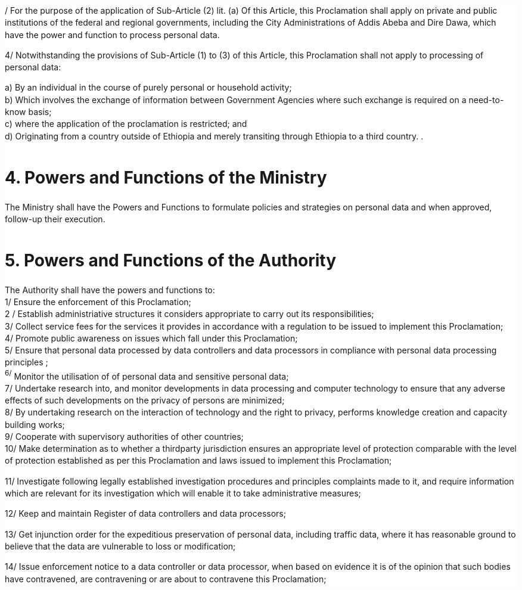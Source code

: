 / For the purpose of the application of Sub-Article (2) lit. (a) Of this Article, this Proclamation shall apply on private and public institutions of the federal and regional governments, including the City Administrations of Addis Abeba and Dire Dawa, which have the power and function to process personal data.

4/ Notwithstanding the provisions of Sub-Article (1) to (3) of this Article, this Proclamation shall not apply to processing of personal data:

a) By an individual in the course of purely personal or household activity;   
b) Which involves the exchange of information between Government Agencies where such exchange is required on a need-to-know basis;   
c) where the application of the proclamation is restricted; and   
d) Originating from a country outside of Ethiopia and merely transiting through Ethiopia to a third country. .

# 4. Powers and Functions of the Ministry

The Ministry shall have the Powers and Functions to formulate policies and strategies on personal data and when approved, follow-up their execution.

# 5. Powers and Functions of the Authority

The Authority shall have the powers and functions to:   
1/ Ensure the enforcement of this Proclamation;   
2 / Establish administriative structures it considers appropriate to carry out its responsibilities;   
3/ Collect service fees for the services it provides in accordance with a regulation to be issued to implement this Proclamation;   
4/ Promote public awareness on issues which fall under this Proclamation;   
5/ Ensure that personal data processed by data controllers and data processors in compliance with personal data processing principles ;   
$^ { 6 / }$ Monitor the utilisation of of personal data and sensitive personal data;   
7/ Undertake research into, and monitor developments in data processing and computer technology to ensure that any adverse effects of such developments on the privacy of persons are minimized;   
8/ By undertaking research on the interaction of technology and the right to privacy, performs knowledge creation and capacity building works;   
9/ Cooperate with supervisory authorities of other countries;   
10/ Make determination as to whether a thirdparty jurisdiction ensures an appropriate level of protection comparable with the level of protection established as per this Proclamation and laws issued to implement this Proclamation;

11/ Investigate following legally established investigation procedures and principles complaints made to it, and require information which are relevant for its investigation which will enable it to take administrative measures;

12/ Keep and maintain Register of data controllers and data processors;

13/ Get injunction order for the expeditious preservation of personal data, including traffic data, where it has reasonable ground to believe that the data are vulnerable to loss or modification;

14/ Issue enforcement notice to a data controller or data processor, when based on evidence it is of the opinion that such bodies have contravened, are contravening or are about to contravene this Proclamation;

